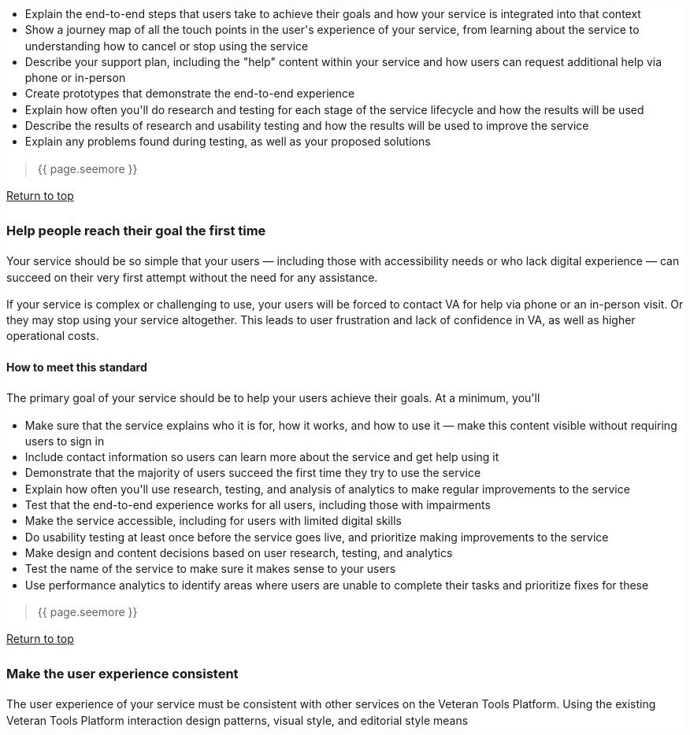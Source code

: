 * Explain the end-to-end steps that users take to achieve their goals and how your service is integrated into that context
* Show a journey map of all the touch points in the user's experience of your service, from learning about the service to understanding how to cancel or stop using the service
* Describe your support plan, including the "help" content within your service and how users can request additional help via phone or in-person
* Create prototypes that demonstrate the end-to-end experience
* Explain how often you'll do research and testing for each stage of the service lifecycle and how the results will be used
* Describe the results of research and usability testing and how the results will be used to improve the service
* Explain any problems found during testing, as well as your proposed solutions

> {{ page.seemore }}

<a href="#">Return to top</a>


### Help people reach their goal the first time

Your service should be so simple that your users &mdash; including those with accessibility needs or who lack digital experience &mdash; can succeed on their very first attempt without the need for any assistance.

If your service is complex or challenging to use, your users will be forced to contact VA for help via phone or an in-person visit. Or they may stop using your service altogether. This leads to user frustration and lack of confidence in VA, as well as higher operational costs.

#### How to meet this standard

The primary goal of your service should be to help your users achieve their goals. At a minimum, you'll

* Make sure that the service explains who it is for, how it works, and how to use it &mdash; make this content visible without requiring users to sign in
* Include contact information so users can learn more about the service and get help using it
* Demonstrate that the majority of users succeed the first time they try to use the service
* Explain how often you'll use research, testing, and analysis of analytics to make regular improvements to the service
* Test that the end-to-end experience works for all users, including those with impairments
* Make the service accessible, including for users with limited digital skills
* Do usability testing at least once before the service goes live, and prioritize making improvements to the service
* Make design and content decisions based on user research, testing, and analytics
* Test the name of the service to make sure it makes sense to your users
* Use performance analytics to identify areas where users are unable to complete their tasks and prioritize fixes for these

> {{ page.seemore }}

<a href="#">Return to top</a>


### Make the user experience consistent

The user experience of your service must be consistent with other services on the Veteran Tools Platform. Using the existing Veteran Tools Platform interaction design patterns, visual style, and editorial style means
